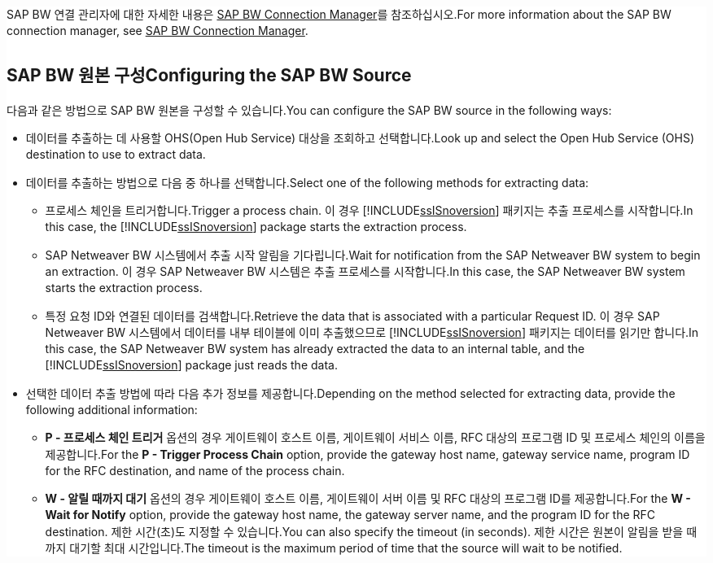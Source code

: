  <span data-ttu-id="bd352-140">SAP BW 연결 관리자에 대한 자세한 내용은 [SAP BW Connection Manager](../connection-manager/sap-bw-connection-manager.md)를 참조하십시오.</span><span class="sxs-lookup"><span data-stu-id="bd352-140">For more information about the SAP BW connection manager, see [SAP BW Connection Manager](../connection-manager/sap-bw-connection-manager.md).</span></span>  
  
##  <a name="configuring-the-sap-bw-source"></a><a name="bkmk_Configure_Source"></a> <span data-ttu-id="bd352-141">SAP BW 원본 구성</span><span class="sxs-lookup"><span data-stu-id="bd352-141">Configuring the SAP BW Source</span></span>  
 <span data-ttu-id="bd352-142">다음과 같은 방법으로 SAP BW 원본을 구성할 수 있습니다.</span><span class="sxs-lookup"><span data-stu-id="bd352-142">You can configure the SAP BW source in the following ways:</span></span>  
  
-   <span data-ttu-id="bd352-143">데이터를 추출하는 데 사용할 OHS(Open Hub Service) 대상을 조회하고 선택합니다.</span><span class="sxs-lookup"><span data-stu-id="bd352-143">Look up and select the Open Hub Service (OHS) destination to use to extract data.</span></span>  
  
-   <span data-ttu-id="bd352-144">데이터를 추출하는 방법으로 다음 중 하나를 선택합니다.</span><span class="sxs-lookup"><span data-stu-id="bd352-144">Select one of the following methods for extracting data:</span></span>  
  
    -   <span data-ttu-id="bd352-145">프로세스 체인을 트리거합니다.</span><span class="sxs-lookup"><span data-stu-id="bd352-145">Trigger a process chain.</span></span> <span data-ttu-id="bd352-146">이 경우 [!INCLUDE[ssISnoversion](../../includes/ssisnoversion-md.md)] 패키지는 추출 프로세스를 시작합니다.</span><span class="sxs-lookup"><span data-stu-id="bd352-146">In this case, the [!INCLUDE[ssISnoversion](../../includes/ssisnoversion-md.md)] package starts the extraction process.</span></span>  
  
    -   <span data-ttu-id="bd352-147">SAP Netweaver BW 시스템에서 추출 시작 알림을 기다립니다.</span><span class="sxs-lookup"><span data-stu-id="bd352-147">Wait for notification from the SAP Netweaver BW system to begin an extraction.</span></span> <span data-ttu-id="bd352-148">이 경우 SAP Netweaver BW 시스템은 추출 프로세스를 시작합니다.</span><span class="sxs-lookup"><span data-stu-id="bd352-148">In this case, the SAP Netweaver BW system starts the extraction process.</span></span>  
  
    -   <span data-ttu-id="bd352-149">특정 요청 ID와 연결된 데이터를 검색합니다.</span><span class="sxs-lookup"><span data-stu-id="bd352-149">Retrieve the data that is associated with a particular Request ID.</span></span> <span data-ttu-id="bd352-150">이 경우 SAP Netweaver BW 시스템에서 데이터를 내부 테이블에 이미 추출했으므로 [!INCLUDE[ssISnoversion](../../includes/ssisnoversion-md.md)] 패키지는 데이터를 읽기만 합니다.</span><span class="sxs-lookup"><span data-stu-id="bd352-150">In this case, the SAP Netweaver BW system has already extracted the data to an internal table, and the [!INCLUDE[ssISnoversion](../../includes/ssisnoversion-md.md)] package just reads the data.</span></span>  
  
-   <span data-ttu-id="bd352-151">선택한 데이터 추출 방법에 따라 다음 추가 정보를 제공합니다.</span><span class="sxs-lookup"><span data-stu-id="bd352-151">Depending on the method selected for extracting data, provide the following additional information:</span></span>  
  
    -   <span data-ttu-id="bd352-152">**P - 프로세스 체인 트리거** 옵션의 경우 게이트웨이 호스트 이름, 게이트웨이 서비스 이름, RFC 대상의 프로그램 ID 및 프로세스 체인의 이름을 제공합니다.</span><span class="sxs-lookup"><span data-stu-id="bd352-152">For the **P - Trigger Process Chain** option, provide the gateway host name, gateway service name, program ID for the RFC destination, and name of the process chain.</span></span>  
  
    -   <span data-ttu-id="bd352-153">**W - 알릴 때까지 대기** 옵션의 경우 게이트웨이 호스트 이름, 게이트웨이 서버 이름 및 RFC 대상의 프로그램 ID를 제공합니다.</span><span class="sxs-lookup"><span data-stu-id="bd352-153">For the **W - Wait for Notify** option, provide the gateway host name, the gateway server name, and the program ID for the RFC destination.</span></span> <span data-ttu-id="bd352-154">제한 시간(초)도 지정할 수 있습니다.</span><span class="sxs-lookup"><span data-stu-id="bd352-154">You can also specify the timeout (in seconds).</span></span> <span data-ttu-id="bd352-155">제한 시간은 원본이 알림을 받을 때까지 대기할 최대 시간입니다.</span><span class="sxs-lookup"><span data-stu-id="bd352-155">The timeout is the maximum period of time that the source will wait to be notified.</span></span>  
  